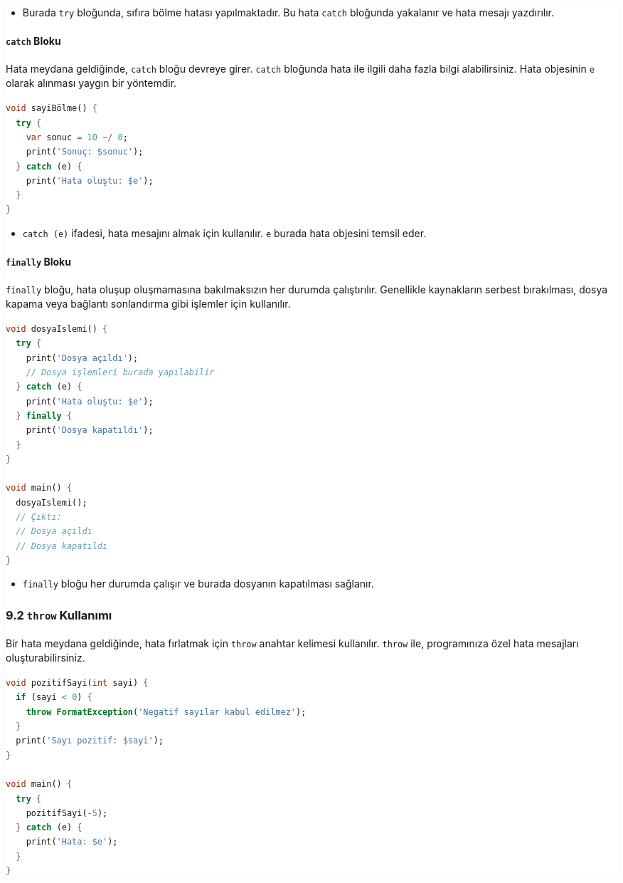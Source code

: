 - Burada `try` bloğunda, sıfıra bölme hatası yapılmaktadır. Bu hata `catch` bloğunda yakalanır ve hata mesajı yazdırılır.

#### `catch` Bloku

Hata meydana geldiğinde, `catch` bloğu devreye girer. `catch` bloğunda hata ile ilgili daha fazla bilgi alabilirsiniz. Hata objesinin `e` olarak alınması yaygın bir yöntemdir.

```dart
void sayiBölme() {
  try {
    var sonuc = 10 ~/ 0;
    print('Sonuç: $sonuc');
  } catch (e) {
    print('Hata oluştu: $e');
  }
}
```

- `catch (e)` ifadesi, hata mesajını almak için kullanılır. `e` burada hata objesini temsil eder.

#### `finally` Bloku

`finally` bloğu, hata oluşup oluşmamasına bakılmaksızın her durumda çalıştırılır. Genellikle kaynakların serbest bırakılması, dosya kapama veya bağlantı sonlandırma gibi işlemler için kullanılır.

```dart
void dosyaIslemi() {
  try {
    print('Dosya açıldı');
    // Dosya işlemleri burada yapılabilir
  } catch (e) {
    print('Hata oluştu: $e');
  } finally {
    print('Dosya kapatıldı');
  }
}

void main() {
  dosyaIslemi();
  // Çıktı:
  // Dosya açıldı
  // Dosya kapatıldı
}
```

- `finally` bloğu her durumda çalışır ve burada dosyanın kapatılması sağlanır.

### 9.2 `throw` Kullanımı

Bir hata meydana geldiğinde, hata fırlatmak için `throw` anahtar kelimesi kullanılır. `throw` ile, programınıza özel hata mesajları oluşturabilirsiniz.

```dart
void pozitifSayi(int sayi) {
  if (sayi < 0) {
    throw FormatException('Negatif sayılar kabul edilmez');
  }
  print('Sayı pozitif: $sayi');
}

void main() {
  try {
    pozitifSayi(-5);
  } catch (e) {
    print('Hata: $e');
  }
}
```